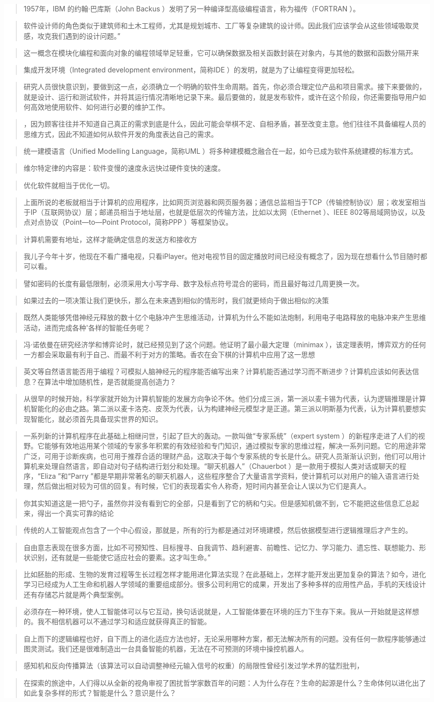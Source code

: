 > 1957年，IBM 的约翰·巴库斯（John Backus ）发明了另一种编译型高级编程语言，称为福传（FORTRAN ）。 

> 软件设计师的角色类似于建筑师和土木工程师，尤其是规划城市、工厂等复杂建筑的设计师。因此我们应该学会从这些领域吸取灵感，攻克我们遇到的设计问题。” 

> 这一概念在模块化编程和面向对象的编程领域举足轻重，它可以确保数据及相关函数封装在对象内，与其他的数据和函数分隔开来 

> 集成开发环境（Integrated development environment，简称IDE ）的发明，就是为了让编程变得更加轻松。 

> 研究人员很快意识到，要做到这一点，必须确立一个明确的软件生命周期。首先，你必须合理定位产品和项目需求。接下来要做的，就是设计、运行和测试软件，并将其运行情况清晰地记录下来。最后要做的，就是发布软件，或许在这个阶段，你还需要指导用户如何高效地使用软件、如何进行必要的维护工作。 

> ，因为顾客往往并不知道自己真正的需求到底是什么，因此可能会举棋不定、自相矛盾，甚至改变主意。他们往往不具备编程人员的思维方式，因此不知道如何从软件开发的角度表达自己的需求。 

> 统一建模语言（Unified Modelling Language，简称UML ）将多种建模概念融合在一起，如今已成为软件系统建模的标准方式。 

> 维尔特定律的内容是：软件变慢的速度永远快过硬件变快的速度。 

> 优化软件就相当于优化一切。 

> 上面所说的老板就相当于计算机的应用程序，比如网页浏览器和网页服务器；通信总监相当于TCP（传输控制协议）层；收发室相当于IP（互联网协议）层；邮递员相当于地址层，也就是低层次的传输方法，比如以太网（Ethernet ）、IEEE 802等局域网协议，以及点对点协议（Point—to—Point Protocol，简称PPP ）等框架协议。 

> 计算机需要有地址，这样才能确定信息的发送方和接收方 

> 我儿子今年十岁，他现在不看广播电视，只看iPlayer。他对电视节目的固定播放时间已经没有概念了，因为现在想看什么节目随时都可以看。 

> 譬如密码的长度有最低限制，必须采用大小写字母、数字及标点符号混合的密码，而且最好每过几周更换一次。 

> 如果过去的一项决策让我们更快乐，那么在未来遇到相似的情形时，我们就更倾向于做出相似的决策 

> 既然人类能够凭借神经元释放的数十亿个电脉冲产生思维活动，计算机为什么不能如法炮制，利用电子电路释放的电脉冲来产生思维活动，进而完成各种'各样的智能任务呢？ 

> 冯·诺依曼在研究经济学和博弈论时，就已经预见到了这个问题。他证明了最小最大定理（minimax ），该定理表明，博弈双方的任何一方都会采取最有利于自己、而最不利于对方的策略。香农在会下棋的计算机中应用了这一思想 

> 英文等自然语言能否用于编程？可模拟人脑神经元的程序能否编写出来？计算机能否通过学习而不断进步？计算机应该如何表达信息？在算法中增加随机性，是否就能提高创造力？ 

> 从很早的时候开始，科学家就开始为计算机智能的发展方向争论不休。他们分成三派，第一派以麦卡锡为代表，认为逻辑推理是计算机智能化的必由之路。第二派以麦卡洛克、皮茨为代表，认为构建神经元模型才是正道。第三派以明斯基为代表，认为计算机要想实现智能化，就必须首先具备现实世界的知识。 

> 一系列新的计算机程序在此基础上相继问世，引起了巨大的轰动。一款叫做“专家系统”（expert system ）的新程序走进了人们的视野。它能够有效地运用某个领域的专家多年积累的有效经验和专门知识，通过模拟专家的思维过程，解决一系列问题。它的用途非常广泛，可用于诊断疾病，也可用于推荐合适的理财产品，这取决于每个专家系统的专长是什么。研究人员渐渐认识到，他们可以用计算机来处理自然语言，即自动对句子结构进行划分和处理。“聊天机器人”（Chauerbot ）是一款用于模拟人类对话或聊天的程序，“Eliza ”和“Parry ”都是早期非常著名的聊天机器人，这些程序整合了大量语言学资料，使计算机可以对用户的输入语言进行处理，然后做出相对较为可信的回复。有时候，它们的表现着实令人称奇，短时间内甚至会让人误以为它们是真人。 

> 你其实知道这是一把勺子，虽然你并没有看到它的全部，只是看到了它的柄和勺尖。但是感知机做不到，它不能把这些信息汇总起来，得出一个真实可靠的结论 

> 传统的人工智能观点包含了一个中心假设，那就是，所有的行为都是通过对环境建模，然后依据模型进行逻辑推理后才产生的。 

> 自由意志表现在很多方面，比如不可预知性、目标搜寻、自我调节、趋利避害、前瞻性、记忆力、学习能力、遗忘性、联想能力、形状识别，还有就是一些能使它适应社会的要素。这才叫生命。” 

> 比如胚胎的形成、生物的发育过程等生长过程怎样才能用进化算法实现？在此基础上，怎样才能开发出更加复杂的算法？如今，进化学习已经成为人工生命和机器人学领域的重要组成部分。很多公司利用它的成果，开发出了多种多样的应用性产品，手机的天线设计还有存储芯片就是两个典型案例。 

> 必须存在一种环境，使人工智能体可以与它互动，换句话说就是，人工智能体要在环境的压力下生存下来。我从一开始就是这样想的。我不相信机器可以不通过学习和适应就获得真正的智能。 

> 自上而下的逻辑编程也好，自下而上的进化适应方法也好，无论采用哪种方案，都无法解决所有的问题。没有任何一款程序能够通过图灵测试。我们还是很难制造出一台具备智能的机器，无法在不可预测的环境中操控机器人。 

> 感知机和反向传播算法（该算法可以自动调整神经元输入信号的权重）的局限性曾经引发过学术界的猛烈批判， 

> 在探索的旅途中，人们得以从全新的视角审视了困扰哲学家数百年的问题：人为什么存在？生命的起源是什么？生命体何以进化出了如此复杂多样的形式？智能是什么？意识是什么？ 
